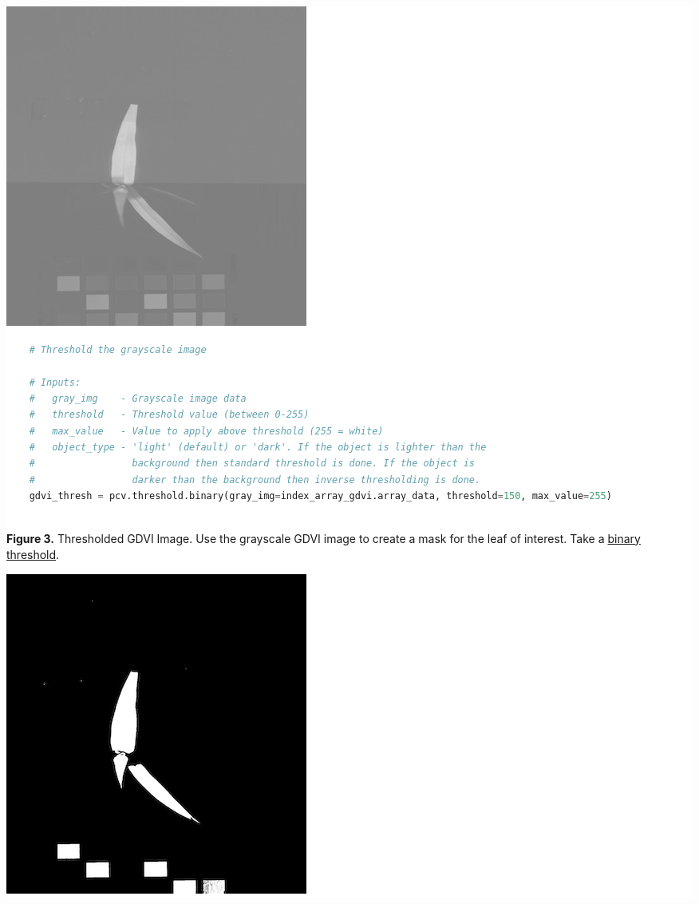 ![Screenshot](img/tutorial_images/hyperspectral/gdvi.jpg)

```python
    # Threshold the grayscale image 
    
    # Inputs:
    #   gray_img    - Grayscale image data 
    #   threshold   - Threshold value (between 0-255)
    #   max_value   - Value to apply above threshold (255 = white) 
    #   object_type - 'light' (default) or 'dark'. If the object is lighter than the 
    #                 background then standard threshold is done. If the object is 
    #                 darker than the background then inverse thresholding is done. 
    gdvi_thresh = pcv.threshold.binary(gray_img=index_array_gdvi.array_data, threshold=150, max_value=255)
    
```

**Figure 3.** Thresholded GDVI Image.
Use the grayscale GDVI image to create a mask for the leaf of interest. Take a [binary threshold](binary_threshold.md). 
 
![Screenshot](img/tutorial_images/hyperspectral/gdvi_thresh.jpg)
